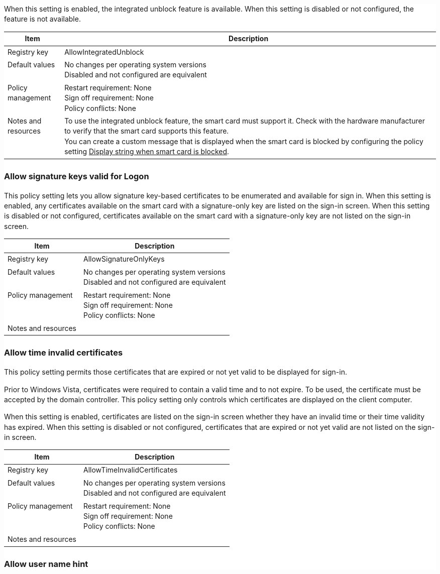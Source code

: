 When this setting is enabled, the integrated unblock feature is available. When this setting is disabled or not configured, the feature is not available.

| **Item**          | **Description**    |
|--------------------------------------|---------------------------------------------------------------------------------------------------------------|
| Registry key      | AllowIntegratedUnblock                |
| Default values    | No changes per operating system versions<br>Disabled and not configured are equivalent       |
| Policy management | Restart requirement: None<br>Sign off requirement: None<br>Policy conflicts: None          |
| Notes and resources                  | To use the integrated unblock feature, the smart card must support it. Check with the hardware manufacturer to verify that the smart card supports this feature.<br>You can create a custom message that is displayed when the smart card is blocked by configuring the policy setting [Display string when smart card is blocked](#display-string-when-smart-card-is-blocked). |

### Allow signature keys valid for Logon

This policy setting lets you allow signature key-based certificates to be enumerated and available for sign in. When this setting is enabled, any certificates available on the smart card with a signature-only key are listed on the sign-in screen. When this setting is disabled or not configured, certificates available on the smart card with a signature-only key are not listed on the sign-in screen.

| **Item**          | **Description**                 |
|--------------------------------------|-------------------------------------------------------------------------------------------------------------|
| Registry key      | AllowSignatureOnlyKeys          |
| Default values    | No changes per operating system versions<br>Disabled and not configured are equivalent |
| Policy management | Restart requirement: None<br>Sign off requirement: None<br>Policy conflicts: None    |
| Notes and resources                  |              |

### Allow time invalid certificates

This policy setting permits those certificates that are expired or not yet valid to be displayed for sign-in.

Prior to Windows Vista, certificates were required to contain a valid time and to not expire. To be used, the certificate must be accepted by the domain controller. This policy setting only controls which certificates are displayed on the client computer.

When this setting is enabled, certificates are listed on the sign-in screen whether they have an invalid time or their time validity has expired. When this setting is disabled or not configured, certificates that are expired or not yet valid are not listed on the sign-in screen.

| **Item**          | **Description**                 |
|--------------------------------------|-------------------------------------------------------------------------------------------------------------|
| Registry key      | AllowTimeInvalidCertificates    |
| Default values    | No changes per operating system versions<br>Disabled and not configured are equivalent |
| Policy management | Restart requirement: None<br>Sign off requirement: None<br>Policy conflicts: None    |
| Notes and resources                  |              |

### Allow user name hint
